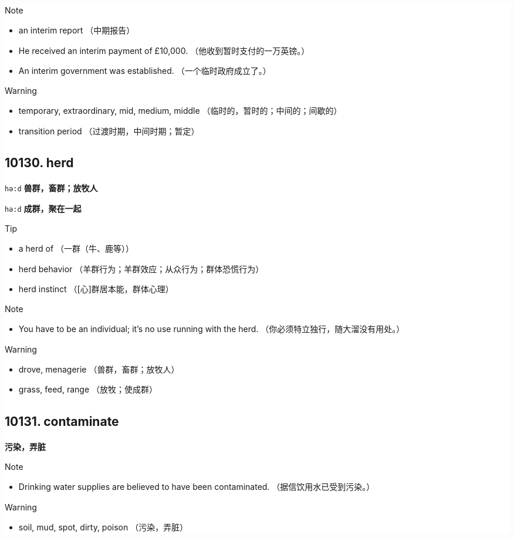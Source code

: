> [!NOTE]
>
> - an interim report （中期报告）
>
> - He received an interim payment of £10,000. （他收到暂时支付的一万英镑。）
>
> - An interim government was established. （一个临时政府成立了。）
>

> [!WARNING]
>
> - temporary, extraordinary, mid, medium, middle （临时的，暂时的；中间的；间歇的）
>
> - transition period （过渡时期，中间时期；暂定）
>

## 10130. herd

`hə:d`  **兽群，畜群；放牧人**

`hə:d`  **成群，聚在一起**

> [!TIP]
>
> - a herd of （一群（牛、鹿等））
>
> - herd behavior （羊群行为；羊群效应；从众行为；群体恐慌行为）
>
> - herd instinct （[心]群居本能，群体心理）
>

> [!NOTE]
>
> - You have to be an individual; it’s no use running with the herd. （你必须特立独行，随大溜没有用处。）
>

> [!WARNING]
>
> - drove, menagerie （兽群，畜群；放牧人）
>
> - grass, feed, range （放牧；使成群）
>

## 10131. contaminate

**污染，弄脏**

> [!NOTE]
>
> - Drinking water supplies are believed to have been contaminated. （据信饮用水已受到污染。）
>

> [!WARNING]
>
> - soil, mud, spot, dirty, poison （污染，弄脏）
>
